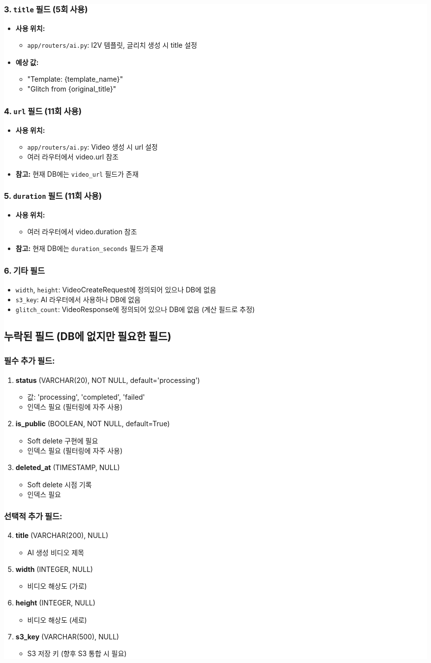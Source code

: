 ### 3. `title` 필드 (5회 사용)
- **사용 위치:**
  - `app/routers/ai.py`: I2V 템플릿, 글리치 생성 시 title 설정

- **예상 값:**
  - "Template: {template_name}"
  - "Glitch from {original_title}"

### 4. `url` 필드 (11회 사용)
- **사용 위치:**
  - `app/routers/ai.py`: Video 생성 시 url 설정
  - 여러 라우터에서 video.url 참조

- **참고:** 현재 DB에는 `video_url` 필드가 존재

### 5. `duration` 필드 (11회 사용)
- **사용 위치:**
  - 여러 라우터에서 video.duration 참조

- **참고:** 현재 DB에는 `duration_seconds` 필드가 존재

### 6. 기타 필드
- `width`, `height`: VideoCreateRequest에 정의되어 있으나 DB에 없음
- `s3_key`: AI 라우터에서 사용하나 DB에 없음
- `glitch_count`: VideoResponse에 정의되어 있으나 DB에 없음 (계산 필드로 추정)

## 누락된 필드 (DB에 없지만 필요한 필드)

### 필수 추가 필드:
1. **status** (VARCHAR(20), NOT NULL, default='processing')
   - 값: 'processing', 'completed', 'failed'
   - 인덱스 필요 (필터링에 자주 사용)

2. **is_public** (BOOLEAN, NOT NULL, default=True)
   - Soft delete 구현에 필요
   - 인덱스 필요 (필터링에 자주 사용)

3. **deleted_at** (TIMESTAMP, NULL)
   - Soft delete 시점 기록
   - 인덱스 필요

### 선택적 추가 필드:
4. **title** (VARCHAR(200), NULL)
   - AI 생성 비디오 제목
   
5. **width** (INTEGER, NULL)
   - 비디오 해상도 (가로)

6. **height** (INTEGER, NULL)
   - 비디오 해상도 (세로)

7. **s3_key** (VARCHAR(500), NULL)
   - S3 저장 키 (향후 S3 통합 시 필요)
